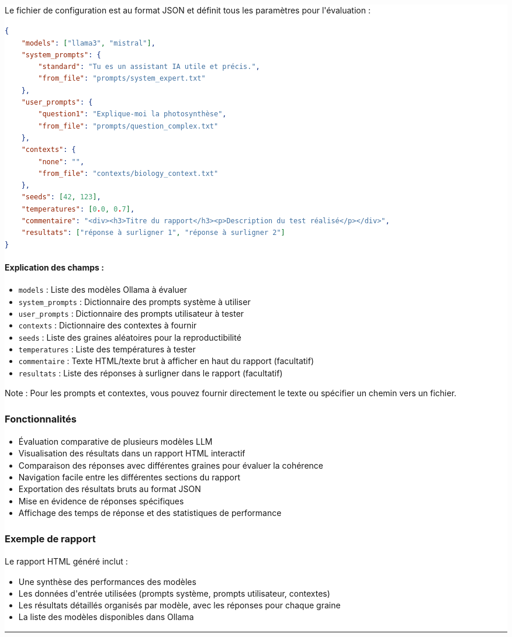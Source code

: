 Le fichier de configuration est au format JSON et définit tous les paramètres pour l'évaluation :

```json
{
    "models": ["llama3", "mistral"],
    "system_prompts": {
        "standard": "Tu es un assistant IA utile et précis.",
        "from_file": "prompts/system_expert.txt"
    },
    "user_prompts": {
        "question1": "Explique-moi la photosynthèse",
        "from_file": "prompts/question_complex.txt"
    },
    "contexts": {
        "none": "",
        "from_file": "contexts/biology_context.txt"
    },
    "seeds": [42, 123],
    "temperatures": [0.0, 0.7],
    "commentaire": "<div><h3>Titre du rapport</h3><p>Description du test réalisé</p></div>",
    "resultats": ["réponse à surligner 1", "réponse à surligner 2"]
}
```

#### Explication des champs :

- `models` : Liste des modèles Ollama à évaluer
- `system_prompts` : Dictionnaire des prompts système à utiliser
- `user_prompts` : Dictionnaire des prompts utilisateur à tester
- `contexts` : Dictionnaire des contextes à fournir
- `seeds` : Liste des graines aléatoires pour la reproductibilité
- `temperatures` : Liste des températures à tester
- `commentaire` : Texte HTML/texte brut à afficher en haut du rapport (facultatif)
- `resultats` : Liste des réponses à surligner dans le rapport (facultatif)

Note : Pour les prompts et contextes, vous pouvez fournir directement le texte ou spécifier un chemin vers un fichier.

### Fonctionnalités

- Évaluation comparative de plusieurs modèles LLM
- Visualisation des résultats dans un rapport HTML interactif
- Comparaison des réponses avec différentes graines pour évaluer la cohérence
- Navigation facile entre les différentes sections du rapport
- Exportation des résultats bruts au format JSON
- Mise en évidence de réponses spécifiques
- Affichage des temps de réponse et des statistiques de performance

### Exemple de rapport

Le rapport HTML généré inclut :
- Une synthèse des performances des modèles
- Les données d'entrée utilisées (prompts système, prompts utilisateur, contextes)
- Les résultats détaillés organisés par modèle, avec les réponses pour chaque graine
- La liste des modèles disponibles dans Ollama

---